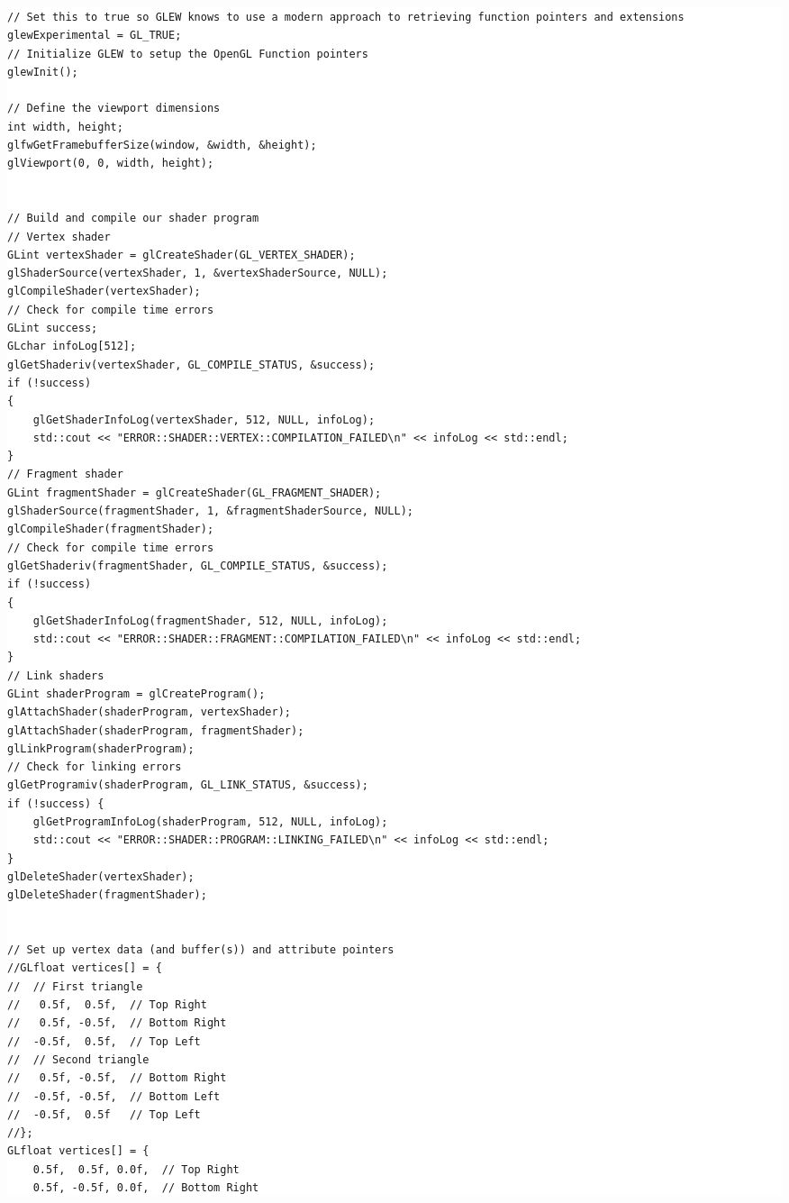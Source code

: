     // Set this to true so GLEW knows to use a modern approach to retrieving function pointers and extensions
    glewExperimental = GL_TRUE;
    // Initialize GLEW to setup the OpenGL Function pointers
    glewInit();
    
    // Define the viewport dimensions
    int width, height;
    glfwGetFramebufferSize(window, &width, &height);
    glViewport(0, 0, width, height);
    
    
    // Build and compile our shader program
    // Vertex shader
    GLint vertexShader = glCreateShader(GL_VERTEX_SHADER);
    glShaderSource(vertexShader, 1, &vertexShaderSource, NULL);
    glCompileShader(vertexShader);
    // Check for compile time errors
    GLint success;
    GLchar infoLog[512];
    glGetShaderiv(vertexShader, GL_COMPILE_STATUS, &success);
    if (!success)
    {
        glGetShaderInfoLog(vertexShader, 512, NULL, infoLog);
        std::cout << "ERROR::SHADER::VERTEX::COMPILATION_FAILED\n" << infoLog << std::endl;
    }
    // Fragment shader
    GLint fragmentShader = glCreateShader(GL_FRAGMENT_SHADER);
    glShaderSource(fragmentShader, 1, &fragmentShaderSource, NULL);
    glCompileShader(fragmentShader);
    // Check for compile time errors
    glGetShaderiv(fragmentShader, GL_COMPILE_STATUS, &success);
    if (!success)
    {
        glGetShaderInfoLog(fragmentShader, 512, NULL, infoLog);
        std::cout << "ERROR::SHADER::FRAGMENT::COMPILATION_FAILED\n" << infoLog << std::endl;
    }
    // Link shaders
    GLint shaderProgram = glCreateProgram();
    glAttachShader(shaderProgram, vertexShader);
    glAttachShader(shaderProgram, fragmentShader);
    glLinkProgram(shaderProgram);
    // Check for linking errors
    glGetProgramiv(shaderProgram, GL_LINK_STATUS, &success);
    if (!success) {
        glGetProgramInfoLog(shaderProgram, 512, NULL, infoLog);
        std::cout << "ERROR::SHADER::PROGRAM::LINKING_FAILED\n" << infoLog << std::endl;
    }
    glDeleteShader(vertexShader);
    glDeleteShader(fragmentShader);
    
    
    // Set up vertex data (and buffer(s)) and attribute pointers
    //GLfloat vertices[] = {
    //  // First triangle
    //   0.5f,  0.5f,  // Top Right
    //   0.5f, -0.5f,  // Bottom Right
    //  -0.5f,  0.5f,  // Top Left
    //  // Second triangle
    //   0.5f, -0.5f,  // Bottom Right
    //  -0.5f, -0.5f,  // Bottom Left
    //  -0.5f,  0.5f   // Top Left
    //};
    GLfloat vertices[] = {
        0.5f,  0.5f, 0.0f,  // Top Right
        0.5f, -0.5f, 0.0f,  // Bottom Right